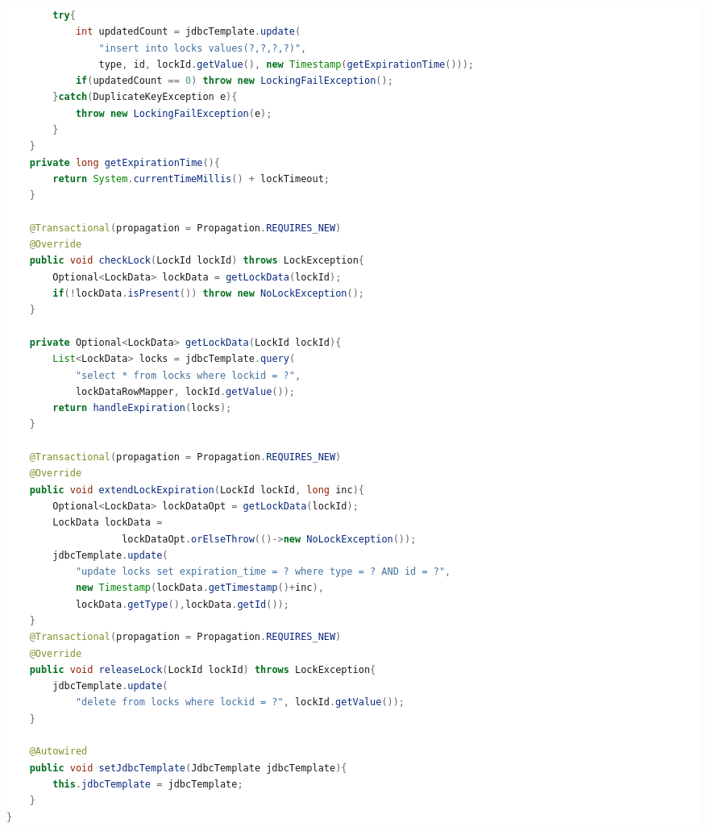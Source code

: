 ```java
        try{
            int updatedCount = jdbcTemplate.update(
                "insert into locks values(?,?,?,?)",
                type, id, lockId.getValue(), new Timestamp(getExpirationTime()));
            if(updatedCount == 0) throw new LockingFailException();
        }catch(DuplicateKeyException e){
            throw new LockingFailException(e);
        }
    }
    private long getExpirationTime(){
        return System.currentTimeMillis() + lockTimeout;
    }

    @Transactional(propagation = Propagation.REQUIRES_NEW)
    @Override
    public void checkLock(LockId lockId) throws LockException{
        Optional<LockData> lockData = getLockData(lockId);
        if(!lockData.isPresent()) throw new NoLockException();
    } 

    private Optional<LockData> getLockData(LockId lockId){
        List<LockData> locks = jdbcTemplate.query(
            "select * from locks where lockid = ?",
            lockDataRowMapper, lockId.getValue());
        return handleExpiration(locks);
    }

    @Transactional(propagation = Propagation.REQUIRES_NEW)
    @Override
    public void extendLockExpiration(LockId lockId, long inc){
        Optional<LockData> lockDataOpt = getLockData(lockId);
        LockData lockData = 
                    lockDataOpt.orElseThrow(()->new NoLockException());
        jdbcTemplate.update(
            "update locks set expiration_time = ? where type = ? AND id = ?",
            new Timestamp(lockData.getTimestamp()+inc),
            lockData.getType(),lockData.getId());
    }
    @Transactional(propagation = Propagation.REQUIRES_NEW)
    @Override
    public void releaseLock(LockId lockId) throws LockException{
        jdbcTemplate.update(
            "delete from locks where lockid = ?", lockId.getValue());
    }

    @Autowired
    public void setJdbcTemplate(JdbcTemplate jdbcTemplate){
        this.jdbcTemplate = jdbcTemplate;
    }
}
```